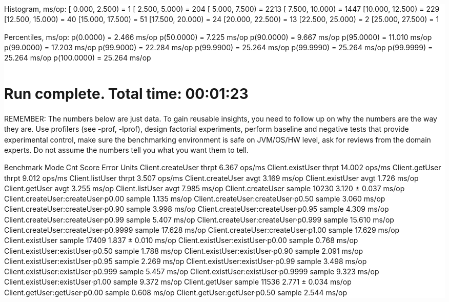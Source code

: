   Histogram, ms/op:
    [ 0.000,  2.500) = 1 
    [ 2.500,  5.000) = 204 
    [ 5.000,  7.500) = 2213 
    [ 7.500, 10.000) = 1447 
    [10.000, 12.500) = 229 
    [12.500, 15.000) = 40 
    [15.000, 17.500) = 51 
    [17.500, 20.000) = 24 
    [20.000, 22.500) = 13 
    [22.500, 25.000) = 2 
    [25.000, 27.500) = 1 

  Percentiles, ms/op:
      p(0.0000) =      2.466 ms/op
     p(50.0000) =      7.225 ms/op
     p(90.0000) =      9.667 ms/op
     p(95.0000) =     11.010 ms/op
     p(99.0000) =     17.203 ms/op
     p(99.9000) =     22.284 ms/op
     p(99.9900) =     25.264 ms/op
     p(99.9990) =     25.264 ms/op
     p(99.9999) =     25.264 ms/op
    p(100.0000) =     25.264 ms/op


# Run complete. Total time: 00:01:23

REMEMBER: The numbers below are just data. To gain reusable insights, you need to follow up on
why the numbers are the way they are. Use profilers (see -prof, -lprof), design factorial
experiments, perform baseline and negative tests that provide experimental control, make sure
the benchmarking environment is safe on JVM/OS/HW level, ask for reviews from the domain experts.
Do not assume the numbers tell you what you want them to tell.

Benchmark                               Mode    Cnt   Score   Error   Units
Client.createUser                      thrpt          6.367          ops/ms
Client.existUser                       thrpt         14.002          ops/ms
Client.getUser                         thrpt          9.012          ops/ms
Client.listUser                        thrpt          3.507          ops/ms
Client.createUser                       avgt          3.169           ms/op
Client.existUser                        avgt          1.726           ms/op
Client.getUser                          avgt          3.255           ms/op
Client.listUser                         avgt          7.985           ms/op
Client.createUser                     sample  10230   3.120 ± 0.037   ms/op
Client.createUser:createUser·p0.00    sample          1.135           ms/op
Client.createUser:createUser·p0.50    sample          3.060           ms/op
Client.createUser:createUser·p0.90    sample          3.998           ms/op
Client.createUser:createUser·p0.95    sample          4.309           ms/op
Client.createUser:createUser·p0.99    sample          5.407           ms/op
Client.createUser:createUser·p0.999   sample         15.610           ms/op
Client.createUser:createUser·p0.9999  sample         17.628           ms/op
Client.createUser:createUser·p1.00    sample         17.629           ms/op
Client.existUser                      sample  17409   1.837 ± 0.010   ms/op
Client.existUser:existUser·p0.00      sample          0.768           ms/op
Client.existUser:existUser·p0.50      sample          1.788           ms/op
Client.existUser:existUser·p0.90      sample          2.091           ms/op
Client.existUser:existUser·p0.95      sample          2.269           ms/op
Client.existUser:existUser·p0.99      sample          3.498           ms/op
Client.existUser:existUser·p0.999     sample          5.457           ms/op
Client.existUser:existUser·p0.9999    sample          9.323           ms/op
Client.existUser:existUser·p1.00      sample          9.372           ms/op
Client.getUser                        sample  11536   2.771 ± 0.034   ms/op
Client.getUser:getUser·p0.00          sample          0.608           ms/op
Client.getUser:getUser·p0.50          sample          2.544           ms/op